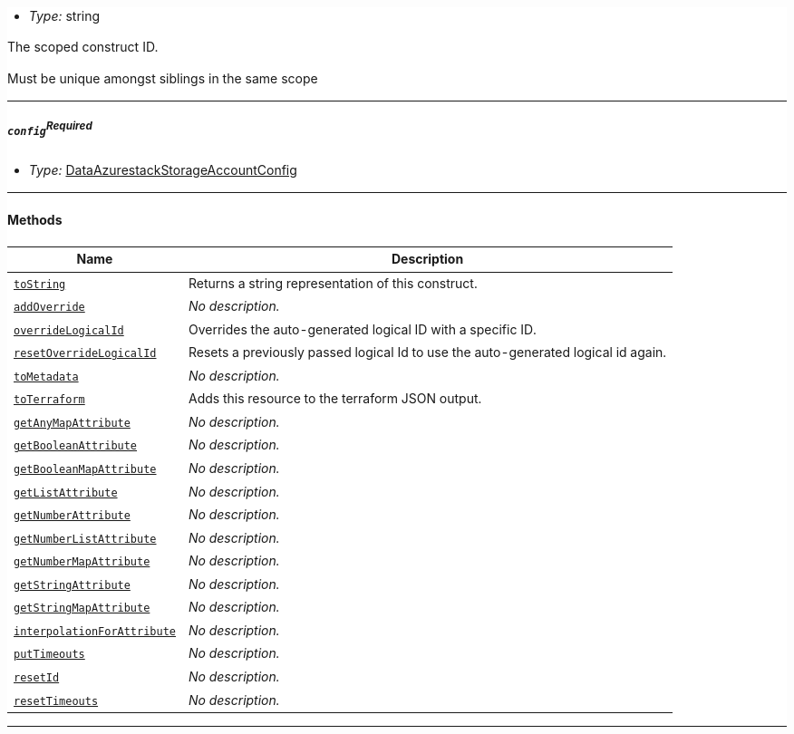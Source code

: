- *Type:* string

The scoped construct ID.

Must be unique amongst siblings in the same scope

---

##### `config`<sup>Required</sup> <a name="config" id="@cdktf/provider-azurestack.dataAzurestackStorageAccount.DataAzurestackStorageAccount.Initializer.parameter.config"></a>

- *Type:* <a href="#@cdktf/provider-azurestack.dataAzurestackStorageAccount.DataAzurestackStorageAccountConfig">DataAzurestackStorageAccountConfig</a>

---

#### Methods <a name="Methods" id="Methods"></a>

| **Name** | **Description** |
| --- | --- |
| <code><a href="#@cdktf/provider-azurestack.dataAzurestackStorageAccount.DataAzurestackStorageAccount.toString">toString</a></code> | Returns a string representation of this construct. |
| <code><a href="#@cdktf/provider-azurestack.dataAzurestackStorageAccount.DataAzurestackStorageAccount.addOverride">addOverride</a></code> | *No description.* |
| <code><a href="#@cdktf/provider-azurestack.dataAzurestackStorageAccount.DataAzurestackStorageAccount.overrideLogicalId">overrideLogicalId</a></code> | Overrides the auto-generated logical ID with a specific ID. |
| <code><a href="#@cdktf/provider-azurestack.dataAzurestackStorageAccount.DataAzurestackStorageAccount.resetOverrideLogicalId">resetOverrideLogicalId</a></code> | Resets a previously passed logical Id to use the auto-generated logical id again. |
| <code><a href="#@cdktf/provider-azurestack.dataAzurestackStorageAccount.DataAzurestackStorageAccount.toMetadata">toMetadata</a></code> | *No description.* |
| <code><a href="#@cdktf/provider-azurestack.dataAzurestackStorageAccount.DataAzurestackStorageAccount.toTerraform">toTerraform</a></code> | Adds this resource to the terraform JSON output. |
| <code><a href="#@cdktf/provider-azurestack.dataAzurestackStorageAccount.DataAzurestackStorageAccount.getAnyMapAttribute">getAnyMapAttribute</a></code> | *No description.* |
| <code><a href="#@cdktf/provider-azurestack.dataAzurestackStorageAccount.DataAzurestackStorageAccount.getBooleanAttribute">getBooleanAttribute</a></code> | *No description.* |
| <code><a href="#@cdktf/provider-azurestack.dataAzurestackStorageAccount.DataAzurestackStorageAccount.getBooleanMapAttribute">getBooleanMapAttribute</a></code> | *No description.* |
| <code><a href="#@cdktf/provider-azurestack.dataAzurestackStorageAccount.DataAzurestackStorageAccount.getListAttribute">getListAttribute</a></code> | *No description.* |
| <code><a href="#@cdktf/provider-azurestack.dataAzurestackStorageAccount.DataAzurestackStorageAccount.getNumberAttribute">getNumberAttribute</a></code> | *No description.* |
| <code><a href="#@cdktf/provider-azurestack.dataAzurestackStorageAccount.DataAzurestackStorageAccount.getNumberListAttribute">getNumberListAttribute</a></code> | *No description.* |
| <code><a href="#@cdktf/provider-azurestack.dataAzurestackStorageAccount.DataAzurestackStorageAccount.getNumberMapAttribute">getNumberMapAttribute</a></code> | *No description.* |
| <code><a href="#@cdktf/provider-azurestack.dataAzurestackStorageAccount.DataAzurestackStorageAccount.getStringAttribute">getStringAttribute</a></code> | *No description.* |
| <code><a href="#@cdktf/provider-azurestack.dataAzurestackStorageAccount.DataAzurestackStorageAccount.getStringMapAttribute">getStringMapAttribute</a></code> | *No description.* |
| <code><a href="#@cdktf/provider-azurestack.dataAzurestackStorageAccount.DataAzurestackStorageAccount.interpolationForAttribute">interpolationForAttribute</a></code> | *No description.* |
| <code><a href="#@cdktf/provider-azurestack.dataAzurestackStorageAccount.DataAzurestackStorageAccount.putTimeouts">putTimeouts</a></code> | *No description.* |
| <code><a href="#@cdktf/provider-azurestack.dataAzurestackStorageAccount.DataAzurestackStorageAccount.resetId">resetId</a></code> | *No description.* |
| <code><a href="#@cdktf/provider-azurestack.dataAzurestackStorageAccount.DataAzurestackStorageAccount.resetTimeouts">resetTimeouts</a></code> | *No description.* |

---